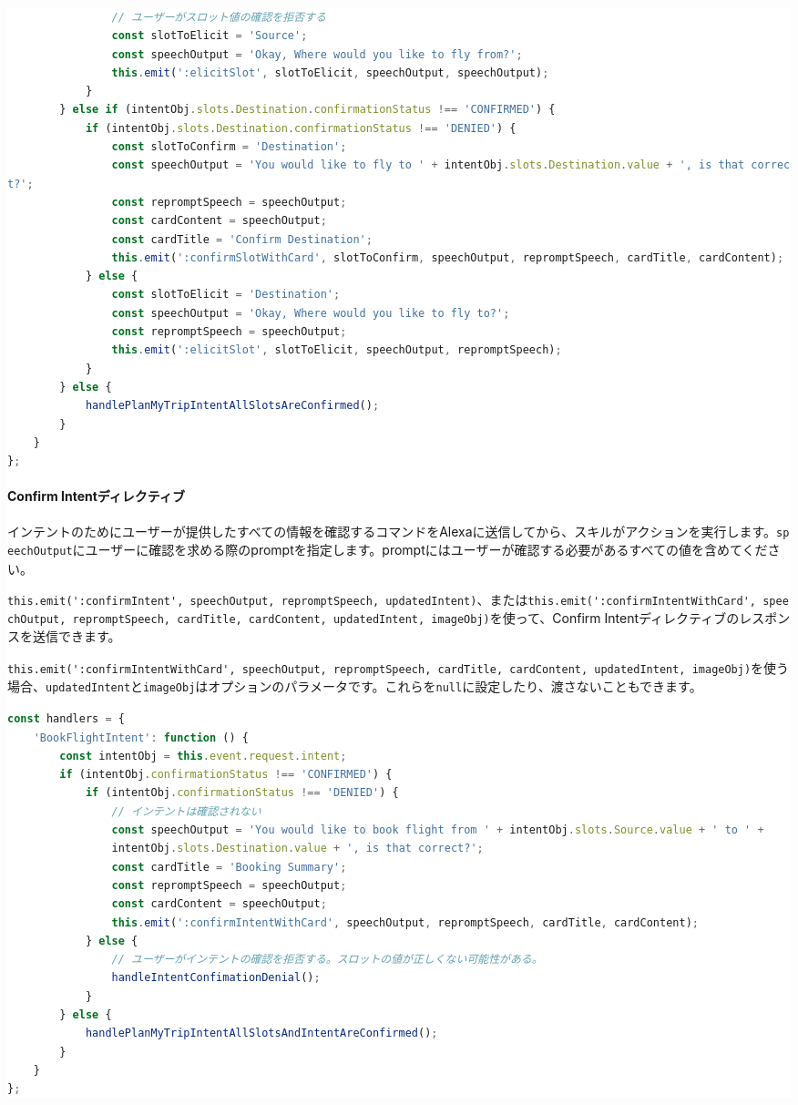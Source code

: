 ```javascript
                // ユーザーがスロット値の確認を拒否する
                const slotToElicit = 'Source';
                const speechOutput = 'Okay, Where would you like to fly from?';
                this.emit(':elicitSlot', slotToElicit, speechOutput, speechOutput);
            }
        } else if (intentObj.slots.Destination.confirmationStatus !== 'CONFIRMED') {
            if (intentObj.slots.Destination.confirmationStatus !== 'DENIED') {
                const slotToConfirm = 'Destination';
                const speechOutput = 'You would like to fly to ' + intentObj.slots.Destination.value + ', is that correct?';
                const repromptSpeech = speechOutput;
                const cardContent = speechOutput;
                const cardTitle = 'Confirm Destination';
                this.emit(':confirmSlotWithCard', slotToConfirm, speechOutput, repromptSpeech, cardTitle, cardContent);
            } else {
                const slotToElicit = 'Destination';
                const speechOutput = 'Okay, Where would you like to fly to?';
                const repromptSpeech = speechOutput;
                this.emit(':elicitSlot', slotToElicit, speechOutput, repromptSpeech);
            }
        } else {
            handlePlanMyTripIntentAllSlotsAreConfirmed();
        }
    }
};
```

#### Confirm Intentディレクティブ
インテントのためにユーザーが提供したすべての情報を確認するコマンドをAlexaに送信してから、スキルがアクションを実行します。`speechOutput`にユーザーに確認を求める際のpromptを指定します。promptにはユーザーが確認する必要があるすべての値を含めてください。

`this.emit(':confirmIntent', speechOutput, repromptSpeech, updatedIntent)`、または`this.emit(':confirmIntentWithCard', speechOutput, repromptSpeech, cardTitle, cardContent, updatedIntent, imageObj)`を使って、Confirm Intentディレクティブのレスポンスを送信できます。

`this.emit(':confirmIntentWithCard', speechOutput, repromptSpeech, cardTitle, cardContent, updatedIntent, imageObj)`を使う場合、`updatedIntent`と`imageObj`はオプションのパラメータです。これらを`null`に設定したり、渡さないこともできます。
```javascript
const handlers = {
    'BookFlightIntent': function () {
        const intentObj = this.event.request.intent;
        if (intentObj.confirmationStatus !== 'CONFIRMED') {
            if (intentObj.confirmationStatus !== 'DENIED') {
                // インテントは確認されない
                const speechOutput = 'You would like to book flight from ' + intentObj.slots.Source.value + ' to ' +
                intentObj.slots.Destination.value + ', is that correct?';
                const cardTitle = 'Booking Summary';
                const repromptSpeech = speechOutput;
                const cardContent = speechOutput;
                this.emit(':confirmIntentWithCard', speechOutput, repromptSpeech, cardTitle, cardContent);
            } else {
                // ユーザーがインテントの確認を拒否する。スロットの値が正しくない可能性がある。
                handleIntentConfimationDenial();
            }
        } else {
            handlePlanMyTripIntentAllSlotsAndIntentAreConfirmed();
        }
    }
};
```